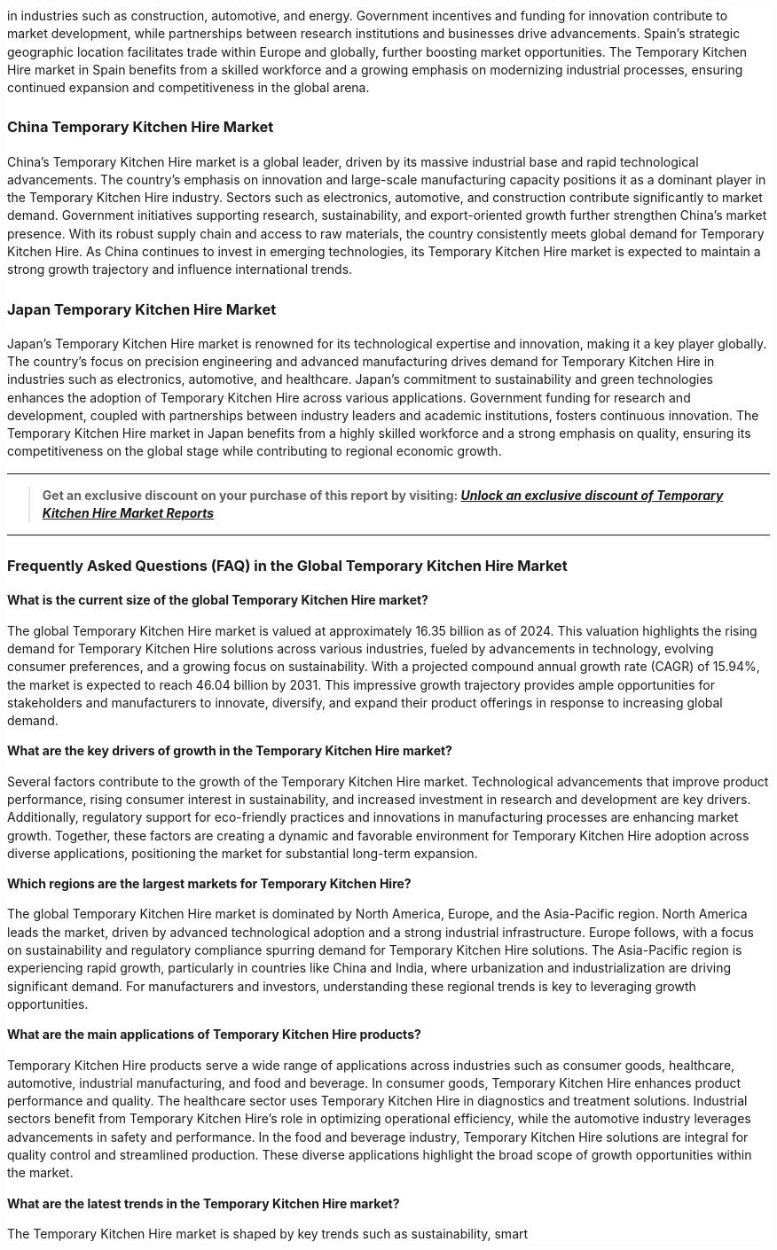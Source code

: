 in industries such as construction, automotive, and energy. Government incentives and funding for innovation contribute to market development, while partnerships between research institutions and businesses drive advancements. Spain&rsquo;s strategic geographic location facilitates trade within Europe and globally, further boosting market opportunities. The Temporary Kitchen Hire market in Spain benefits from a skilled workforce and a growing emphasis on modernizing industrial processes, ensuring continued expansion and competitiveness in the global arena.</p><h3>China Temporary Kitchen Hire Market</h3><p>China&rsquo;s Temporary Kitchen Hire market is a global leader, driven by its massive industrial base and rapid technological advancements. The country&rsquo;s emphasis on innovation and large-scale manufacturing capacity positions it as a dominant player in the Temporary Kitchen Hire industry. Sectors such as electronics, automotive, and construction contribute significantly to market demand. Government initiatives supporting research, sustainability, and export-oriented growth further strengthen China&rsquo;s market presence. With its robust supply chain and access to raw materials, the country consistently meets global demand for Temporary Kitchen Hire. As China continues to invest in emerging technologies, its Temporary Kitchen Hire market is expected to maintain a strong growth trajectory and influence international trends.</p><h3>Japan Temporary Kitchen Hire Market</h3><p>Japan&rsquo;s Temporary Kitchen Hire market is renowned for its technological expertise and innovation, making it a key player globally. The country&rsquo;s focus on precision engineering and advanced manufacturing drives demand for Temporary Kitchen Hire in industries such as electronics, automotive, and healthcare. Japan&rsquo;s commitment to sustainability and green technologies enhances the adoption of Temporary Kitchen Hire across various applications. Government funding for research and development, coupled with partnerships between industry leaders and academic institutions, fosters continuous innovation. The Temporary Kitchen Hire market in Japan benefits from a highly skilled workforce and a strong emphasis on quality, ensuring its competitiveness on the global stage while contributing to regional economic growth.</p><hr /><blockquote><p><strong>Get an exclusive discount on your purchase of this report by visiting: <em><a href="://marketresearchpulse.com/ask-for-discount/8791?utm_source=Github&amp;utm_medium=0116">Unlock an exclusive discount of Temporary Kitchen Hire Market Reports</a></em>&nbsp;</strong></p></blockquote><hr /><h3>Frequently Asked Questions (FAQ) in the Global Temporary Kitchen Hire Market</h3><p><strong>What is the current size of the global Temporary Kitchen Hire market?</strong></p><p>The global Temporary Kitchen Hire market is valued at approximately 16.35 billion as of 2024. This valuation highlights the rising demand for Temporary Kitchen Hire solutions across various industries, fueled by advancements in technology, evolving consumer preferences, and a growing focus on sustainability. With a projected compound annual growth rate (CAGR) of 15.94%, the market is expected to reach 46.04 billion by 2031. This impressive growth trajectory provides ample opportunities for stakeholders and manufacturers to innovate, diversify, and expand their product offerings in response to increasing global demand.</p><p><strong>What are the key drivers of growth in the Temporary Kitchen Hire market?</strong></p><p>Several factors contribute to the growth of the Temporary Kitchen Hire market. Technological advancements that improve product performance, rising consumer interest in sustainability, and increased investment in research and development are key drivers. Additionally, regulatory support for eco-friendly practices and innovations in manufacturing processes are enhancing market growth. Together, these factors are creating a dynamic and favorable environment for Temporary Kitchen Hire adoption across diverse applications, positioning the market for substantial long-term expansion.</p><p><strong>Which regions are the largest markets for Temporary Kitchen Hire?</strong></p><p>The global Temporary Kitchen Hire market is dominated by North America, Europe, and the Asia-Pacific region. North America leads the market, driven by advanced technological adoption and a strong industrial infrastructure. Europe follows, with a focus on sustainability and regulatory compliance spurring demand for Temporary Kitchen Hire solutions. The Asia-Pacific region is experiencing rapid growth, particularly in countries like China and India, where urbanization and industrialization are driving significant demand. For manufacturers and investors, understanding these regional trends is key to leveraging growth opportunities.</p><p><strong>What are the main applications of Temporary Kitchen Hire products?</strong></p><p>Temporary Kitchen Hire products serve a wide range of applications across industries such as consumer goods, healthcare, automotive, industrial manufacturing, and food and beverage. In consumer goods, Temporary Kitchen Hire enhances product performance and quality. The healthcare sector uses Temporary Kitchen Hire in diagnostics and treatment solutions. Industrial sectors benefit from Temporary Kitchen Hire&rsquo;s role in optimizing operational efficiency, while the automotive industry leverages advancements in safety and performance. In the food and beverage industry, Temporary Kitchen Hire solutions are integral for quality control and streamlined production. These diverse applications highlight the broad scope of growth opportunities within the market.</p><p><strong>What are the latest trends in the Temporary Kitchen Hire market?</strong></p><p>The Temporary Kitchen Hire market is shaped by key trends such as sustainability, smart